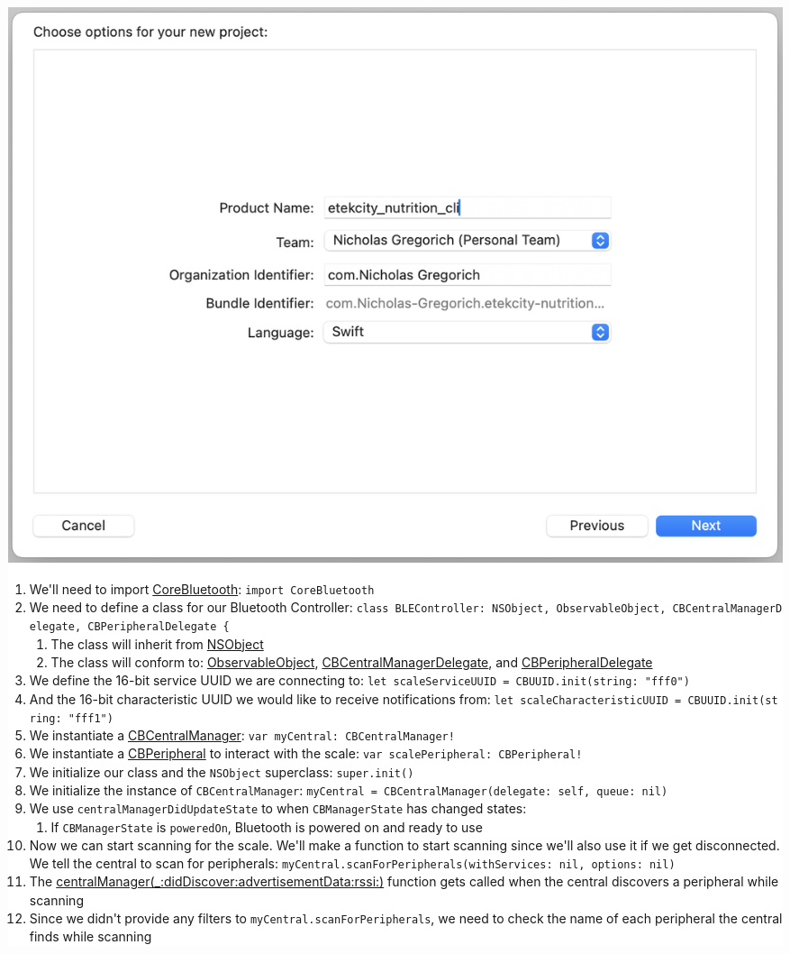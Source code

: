 ![name macos cli app](name_macos_cli.png)

1. We'll need to import [CoreBluetooth](https://developer.apple.com/documentation/corebluetooth): `import CoreBluetooth`
2. We need to define a class for our Bluetooth Controller: `class BLEController: NSObject, ObservableObject, CBCentralManagerDelegate, CBPeripheralDelegate {`
   1. The class will inherit from [NSObject](https://developer.apple.com/documentation/objectivec/nsobject)
   2. The class will conform to: [ObservableObject](https://developer.apple.com/documentation/Combine/ObservableObject), [CBCentralManagerDelegate](https://developer.apple.com/documentation/corebluetooth/cbcentralmanagerdelegate/), and [CBPeripheralDelegate](https://developer.apple.com/documentation/corebluetooth/cbperipheraldelegate)
3. We define the 16-bit service UUID we are connecting to: `let scaleServiceUUID = CBUUID.init(string: "fff0")`
4. And the 16-bit characteristic UUID we would like to receive notifications from: `let scaleCharacteristicUUID = CBUUID.init(string: "fff1")`
5. We instantiate a [CBCentralManager](https://developer.apple.com/documentation/corebluetooth/cbcentralmanager): `var myCentral: CBCentralManager!`
6. We instantiate a [CBPeripheral](https://developer.apple.com/documentation/corebluetooth/cbperipheral/) to interact with the scale: `var scalePeripheral: CBPeripheral!`
7. We initialize our class and the `NSObject` superclass: `super.init()`
8. We initialize the instance of `CBCentralManager`: `myCentral = CBCentralManager(delegate: self, queue: nil)`
9. We use `centralManagerDidUpdateState` to when `CBManagerState` has changed states: 
   1. If `CBManagerState` is `poweredOn`, Bluetooth is powered on and ready to use
10. Now we can start scanning for the scale. We'll make a function to start scanning since we'll also use it if we get disconnected. We tell the central to scan for peripherals: `myCentral.scanForPeripherals(withServices: nil, options: nil)`
11. The [centralManager(_:didDiscover:advertisementData:rssi:)](https://developer.apple.com/documentation/corebluetooth/cbcentralmanagerdelegate/1518937-centralmanager/) function gets called when the central discovers a peripheral while scanning
12. Since we didn't provide any filters to `myCentral.scanForPeripherals`, we need to check the name of each peripheral the central finds while scanning
